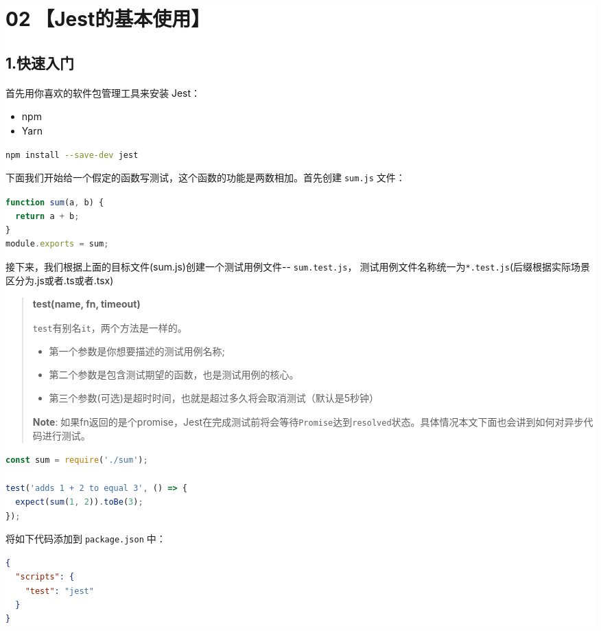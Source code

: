 # 02 【Jest的基本使用】

## 1.快速入门

首先用你喜欢的软件包管理工具来安装 Jest：

- npm
- Yarn

```bash
npm install --save-dev jest
```

下面我们开始给一个假定的函数写测试，这个函数的功能是两数相加。首先创建 `sum.js` 文件：

```javascript
function sum(a, b) {
  return a + b;
}
module.exports = sum;
```

接下来，我们根据上面的目标文件(sum.js)创建一个测试用例文件-- `sum.test.js`， 测试用例文件名称统一为`*.test.js`(后缀根据实际场景区分为.js或者.ts或者.tsx)

> **test(name, fn, timeout)**
>
> `test`有别名`it`，两个方法是一样的。
>
> - 第一个参数是你想要描述的测试用例名称; 
>
> - 第二个参数是包含测试期望的函数，也是测试用例的核心。
>
> - 第三个参数(可选)是超时时间，也就是超过多久将会取消测试（默认是5秒钟）
>
> **Note**: 如果fn返回的是个promise，Jest在完成测试前将会等待`Promise`达到`resolved`状态。具体情况本文下面也会讲到如何对异步代码进行测试。

```javascript
const sum = require('./sum');

test('adds 1 + 2 to equal 3', () => {
  expect(sum(1, 2)).toBe(3);
});
```

将如下代码添加到 `package.json` 中：

```json
{
  "scripts": {
    "test": "jest"
  }
}
```
